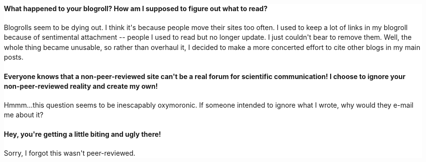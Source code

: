 <a name="links"></a>
<h4>What happened to your blogroll? How am I supposed to figure out what to read?</h4>

<p>
Blogrolls seem to be dying out. I think it's because people move their sites too often. I used to keep a lot of links in my blogroll because of sentimental attachment -- people I used to read but no longer update. I just couldn't bear to remove them. Well, the whole thing became unusable, so rather than overhaul it, I decided to make a more concerted effort to cite other blogs in my main posts. </p>



<a name="science"></a>
<h4>Everyone knows that a non-peer-reviewed site can't be a real forum for scientific communication! I choose to ignore your non-peer-reviewed reality and create my own!</h4>

<p>
Hmmm...this question seems to be inescapably oxymoronic. If someone intended to ignore what I wrote, why would they e-mail me about it?
</p>

<h4>Hey, you're getting a little biting and ugly there!</h4>

<p>
Sorry, I forgot this wasn't peer-reviewed. 
</p>
